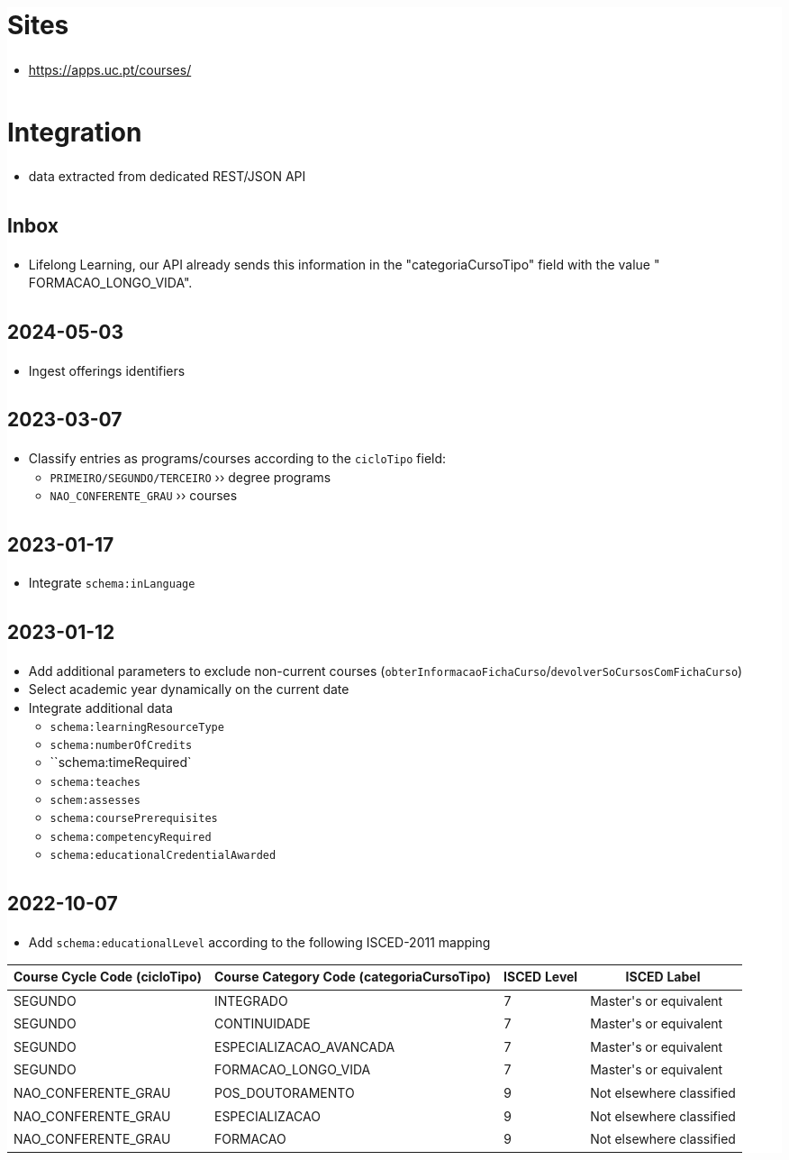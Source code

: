 # Sites

* https://apps.uc.pt/courses/

# Integration

* data extracted from dedicated REST/JSON API

## Inbox

* Lifelong Learning, our API already sends this information in the "categoriaCursoTipo" field with the value "
  FORMACAO_LONGO_VIDA".

## 2024-05-03

* Ingest offerings identifiers

## 2023-03-07

* Classify entries as programs/courses according to the `cicloTipo` field:
  * `PRIMEIRO/SEGUNDO/TERCEIRO` ›› degree programs
  * `NAO_CONFERENTE_GRAU` ›› courses

## 2023-01-17

* Integrate `schema:inLanguage`

## 2023-01-12

* Add additional parameters to exclude non-current courses (`obterInformacaoFichaCurso`/`devolverSoCursosComFichaCurso`)
* Select academic year dynamically on the current date
* Integrate additional data
  * `schema:learningResourceType`
  * `schema:numberOfCredits`
  * ``schema:timeRequired`
  * `schema:teaches`
  * `schem:assesses`
  * `schema:coursePrerequisites`
  * `schema:competencyRequired`
  * `schema:educationalCredentialAwarded`

## 2022-10-07

- Add `schema:educationalLevel` according to the following ISCED-2011 mapping

| Course  Cycle Code (cicloTipo) | Course Category  Code (categoriaCursoTipo) | ISCED Level | ISCED Label               |
|--------------------------------|--------------------------------------------|-------------|---------------------------|
| SEGUNDO                        | INTEGRADO                                  | 7           | Master's or  equivalent   |
| SEGUNDO                        | CONTINUIDADE                               | 7           | Master's or  equivalent   |
| SEGUNDO                        | ESPECIALIZACAO_AVANCADA                    | 7           | Master's or  equivalent   |
| SEGUNDO                        | FORMACAO_LONGO_VIDA                        | 7           | Master's or  equivalent   |
| NAO_CONFERENTE_GRAU            | POS_DOUTORAMENTO                           | 9           | Not elsewhere classified  |
| NAO_CONFERENTE_GRAU            | ESPECIALIZACAO                             | 9           | Not elsewhere classified  |
| NAO_CONFERENTE_GRAU            | FORMACAO                                   | 9           | Not elsewhere classified  |